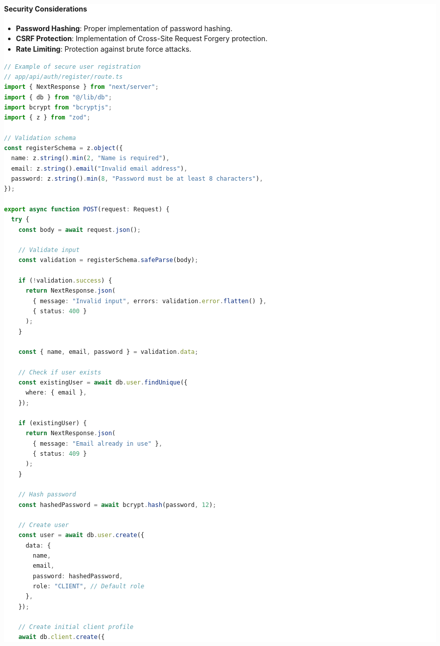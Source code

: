 #### Security Considerations

- **Password Hashing**: Proper implementation of password hashing.
- **CSRF Protection**: Implementation of Cross-Site Request Forgery protection.
- **Rate Limiting**: Protection against brute force attacks.

```typescript
// Example of secure user registration
// app/api/auth/register/route.ts
import { NextResponse } from "next/server";
import { db } from "@/lib/db";
import bcrypt from "bcryptjs";
import { z } from "zod";

// Validation schema
const registerSchema = z.object({
  name: z.string().min(2, "Name is required"),
  email: z.string().email("Invalid email address"),
  password: z.string().min(8, "Password must be at least 8 characters"),
});

export async function POST(request: Request) {
  try {
    const body = await request.json();
    
    // Validate input
    const validation = registerSchema.safeParse(body);
    
    if (!validation.success) {
      return NextResponse.json(
        { message: "Invalid input", errors: validation.error.flatten() },
        { status: 400 }
      );
    }
    
    const { name, email, password } = validation.data;
    
    // Check if user exists
    const existingUser = await db.user.findUnique({
      where: { email },
    });
    
    if (existingUser) {
      return NextResponse.json(
        { message: "Email already in use" },
        { status: 409 }
      );
    }
    
    // Hash password
    const hashedPassword = await bcrypt.hash(password, 12);
    
    // Create user
    const user = await db.user.create({
      data: {
        name,
        email,
        password: hashedPassword,
        role: "CLIENT", // Default role
      },
    });
    
    // Create initial client profile
    await db.client.create({
```